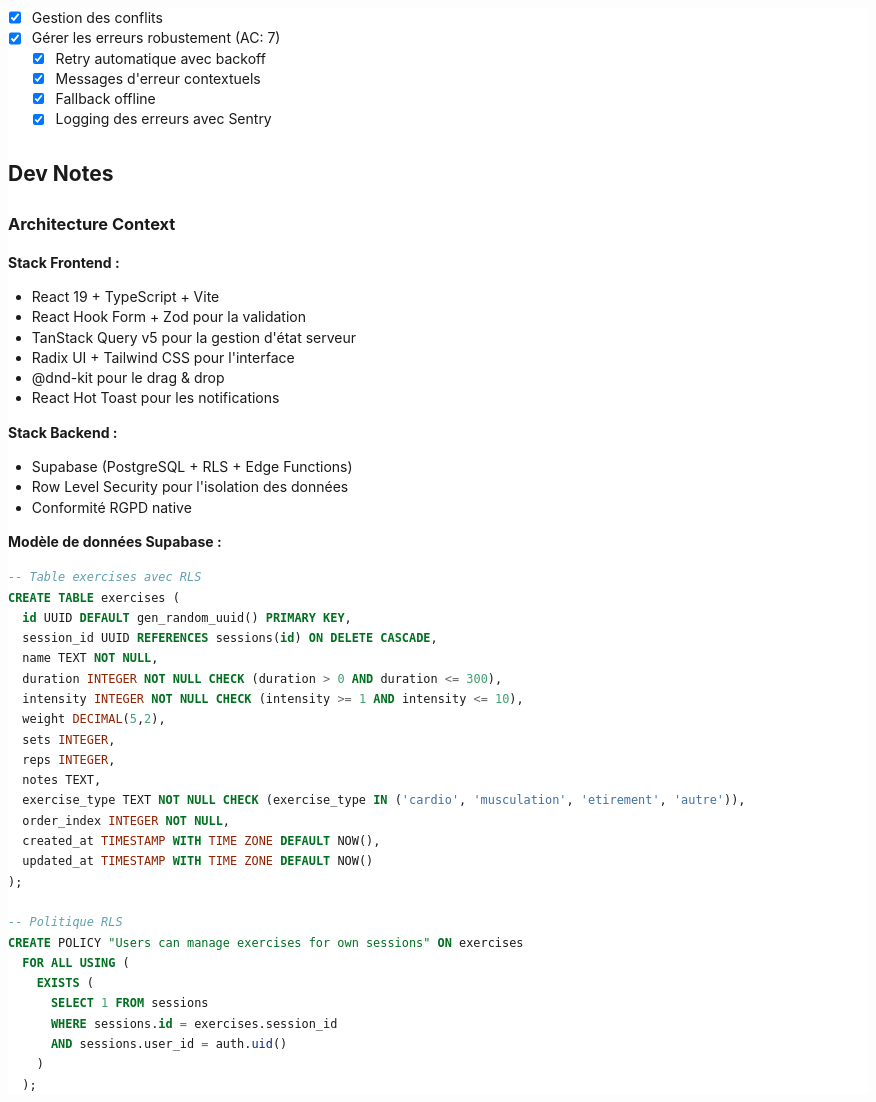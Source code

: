   - [x] Gestion des conflits
- [x] Gérer les erreurs robustement (AC: 7)
  - [x] Retry automatique avec backoff
  - [x] Messages d'erreur contextuels
  - [x] Fallback offline
  - [x] Logging des erreurs avec Sentry

## Dev Notes

### Architecture Context

**Stack Frontend :**
- React 19 + TypeScript + Vite
- React Hook Form + Zod pour la validation
- TanStack Query v5 pour la gestion d'état serveur
- Radix UI + Tailwind CSS pour l'interface
- @dnd-kit pour le drag & drop
- React Hot Toast pour les notifications

**Stack Backend :**
- Supabase (PostgreSQL + RLS + Edge Functions)
- Row Level Security pour l'isolation des données
- Conformité RGPD native

**Modèle de données Supabase :**
```sql
-- Table exercises avec RLS
CREATE TABLE exercises (
  id UUID DEFAULT gen_random_uuid() PRIMARY KEY,
  session_id UUID REFERENCES sessions(id) ON DELETE CASCADE,
  name TEXT NOT NULL,
  duration INTEGER NOT NULL CHECK (duration > 0 AND duration <= 300),
  intensity INTEGER NOT NULL CHECK (intensity >= 1 AND intensity <= 10),
  weight DECIMAL(5,2),
  sets INTEGER,
  reps INTEGER,
  notes TEXT,
  exercise_type TEXT NOT NULL CHECK (exercise_type IN ('cardio', 'musculation', 'etirement', 'autre')),
  order_index INTEGER NOT NULL,
  created_at TIMESTAMP WITH TIME ZONE DEFAULT NOW(),
  updated_at TIMESTAMP WITH TIME ZONE DEFAULT NOW()
);

-- Politique RLS
CREATE POLICY "Users can manage exercises for own sessions" ON exercises
  FOR ALL USING (
    EXISTS (
      SELECT 1 FROM sessions 
      WHERE sessions.id = exercises.session_id 
      AND sessions.user_id = auth.uid()
    )
  );
```
